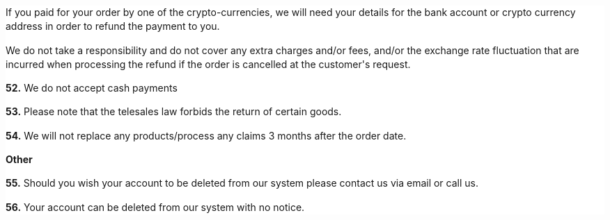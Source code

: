 If you paid for your order by one of the crypto-currencies, we will need your details for the bank account or crypto currency address in order to refund the payment to you.

 We do not take a responsibility and do not cover any extra charges and/or fees, and/or the exchange rate fluctuation that are incurred when processing the refund if the order is cancelled at the customer&#39;s request.

**52.**  We do not accept cash payments

**53.**  Please note that the telesales law forbids the return of certain goods.

**54.**  We will not replace any products/process any claims 3 months after the order date.

**Other**

**55.**  Should you wish your account to be deleted from our system please contact us via email or call us.

**56.**  Your account can be deleted from our system with no notice.